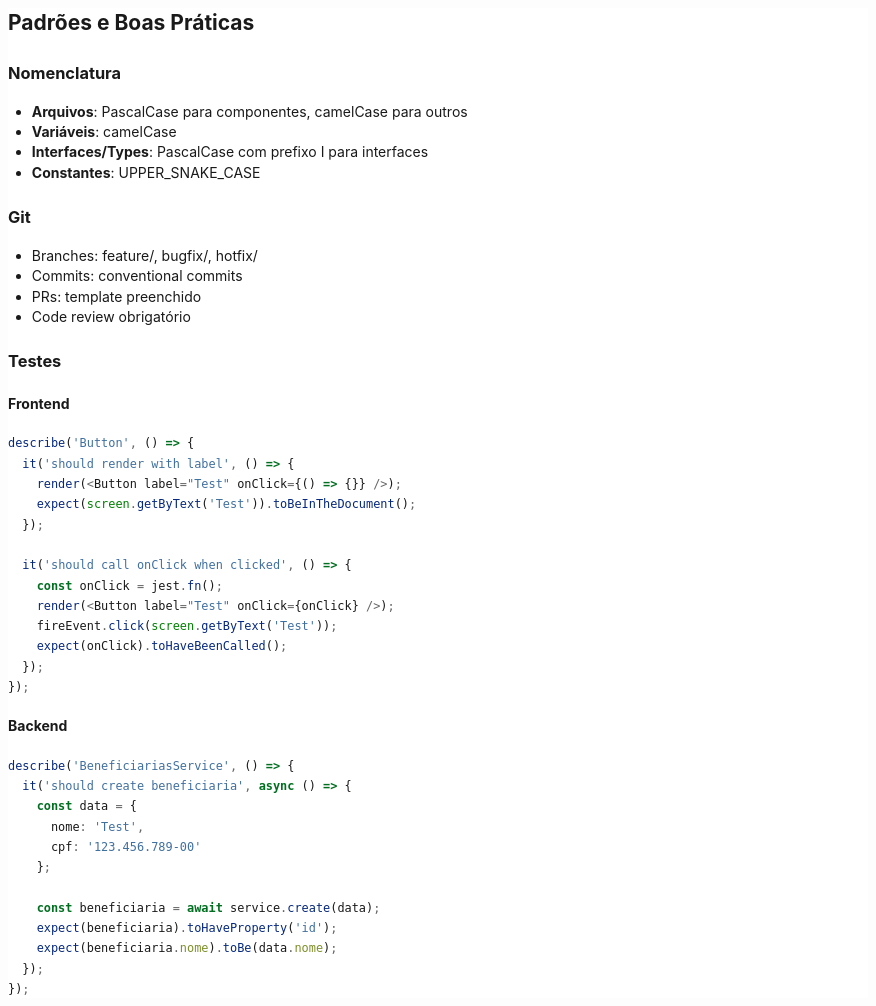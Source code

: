 ## Padrões e Boas Práticas

### Nomenclatura

- **Arquivos**: PascalCase para componentes, camelCase para outros
- **Variáveis**: camelCase
- **Interfaces/Types**: PascalCase com prefixo I para interfaces
- **Constantes**: UPPER_SNAKE_CASE

### Git

- Branches: feature/, bugfix/, hotfix/
- Commits: conventional commits
- PRs: template preenchido
- Code review obrigatório

### Testes

#### Frontend

```typescript
describe('Button', () => {
  it('should render with label', () => {
    render(<Button label="Test" onClick={() => {}} />);
    expect(screen.getByText('Test')).toBeInTheDocument();
  });

  it('should call onClick when clicked', () => {
    const onClick = jest.fn();
    render(<Button label="Test" onClick={onClick} />);
    fireEvent.click(screen.getByText('Test'));
    expect(onClick).toHaveBeenCalled();
  });
});
```

#### Backend

```typescript
describe('BeneficiariasService', () => {
  it('should create beneficiaria', async () => {
    const data = {
      nome: 'Test',
      cpf: '123.456.789-00'
    };

    const beneficiaria = await service.create(data);
    expect(beneficiaria).toHaveProperty('id');
    expect(beneficiaria.nome).toBe(data.nome);
  });
});
```
